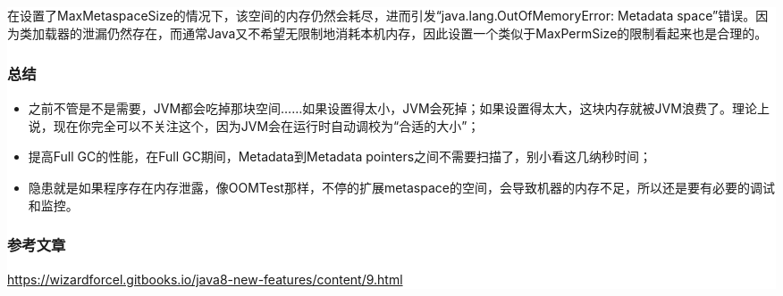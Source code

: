在设置了MaxMetaspaceSize的情况下，该空间的内存仍然会耗尽，进而引发“java.lang.OutOfMemoryError: Metadata space”错误。因为类加载器的泄漏仍然存在，而通常Java又不希望无限制地消耗本机内存，因此设置一个类似于MaxPermSize的限制看起来也是合理的。

### 总结

+ 之前不管是不是需要，JVM都会吃掉那块空间……如果设置得太小，JVM会死掉；如果设置得太大，这块内存就被JVM浪费了。理论上说，现在你完全可以不关注这个，因为JVM会在运行时自动调校为“合适的大小”；

+ 提高Full GC的性能，在Full GC期间，Metadata到Metadata pointers之间不需要扫描了，别小看这几纳秒时间；

+ 隐患就是如果程序存在内存泄露，像OOMTest那样，不停的扩展metaspace的空间，会导致机器的内存不足，所以还是要有必要的调试和监控。

### 参考文章

https://wizardforcel.gitbooks.io/java8-new-features/content/9.html
